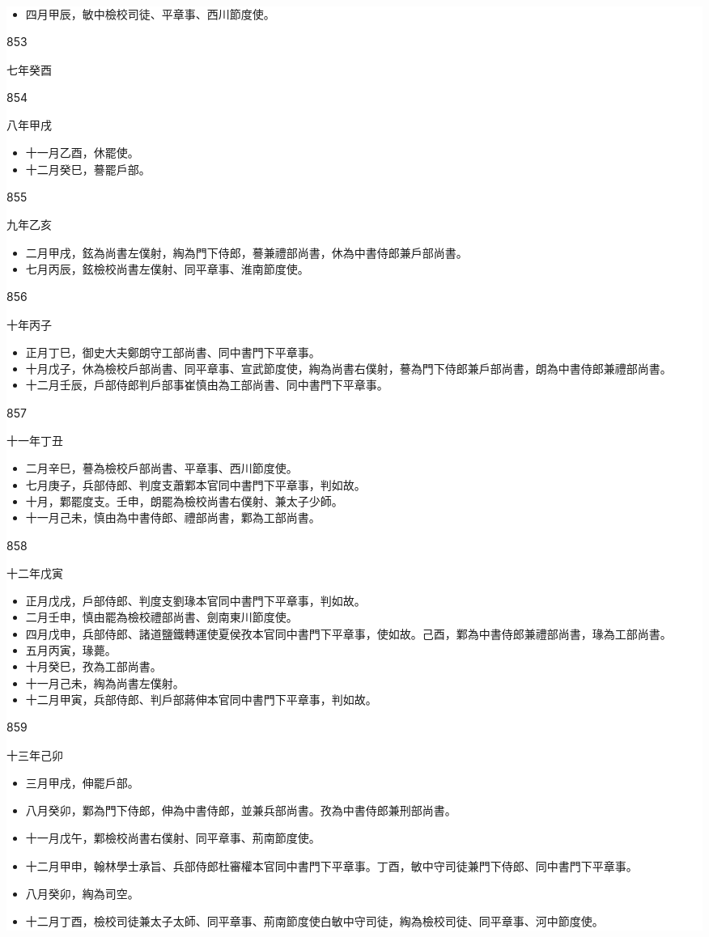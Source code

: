 *   四月甲辰，敏中檢校司徒、平章事、西川節度使。

853

七年癸酉

854

八年甲戌

*   十一月乙酉，休罷使。
*   十二月癸巳，謩罷戶部。

855

九年乙亥

*   二月甲戌，鉉為尚書左僕射，綯為門下侍郎，謩兼禮部尚書，休為中書侍郎兼戶部尚書。
*   七月丙辰，鉉檢校尚書左僕射、同平章事、淮南節度使。

856

十年丙子

*   正月丁巳，御史大夫鄭朗守工部尚書、同中書門下平章事。
*   十月戊子，休為檢校戶部尚書、同平章事、宣武節度使，綯為尚書右僕射，謩為門下侍郎兼戶部尚書，朗為中書侍郎兼禮部尚書。
*   十二月壬辰，戶部侍郎判戶部事崔慎由為工部尚書、同中書門下平章事。

857

十一年丁丑

*   二月辛巳，謩為檢校戶部尚書、平章事、西川節度使。
*   七月庚子，兵部侍郎、判度支蕭鄴本官同中書門下平章事，判如故。
*   十月，鄴罷度支。壬申，朗罷為檢校尚書右僕射、兼太子少師。
*   十一月己未，慎由為中書侍郎、禮部尚書，鄴為工部尚書。

858

十二年戊寅

*   正月戊戌，戶部侍郎、判度支劉瑑本官同中書門下平章事，判如故。
*   二月壬申，慎由罷為檢校禮部尚書、劍南東川節度使。
*   四月戊申，兵部侍郎、諸道鹽鐵轉運使夏侯孜本官同中書門下平章事，使如故。己酉，鄴為中書侍郎兼禮部尚書，瑑為工部尚書。
*   五月丙寅，瑑薨。
*   十月癸巳，孜為工部尚書。
*   十一月己未，綯為尚書左僕射。
*   十二月甲寅，兵部侍郎、判戶部蔣伸本官同中書門下平章事，判如故。

859

十三年己卯

*   三月甲戌，伸罷戶部。
*   八月癸卯，鄴為門下侍郎，伸為中書侍郎，並兼兵部尚書。孜為中書侍郎兼刑部尚書。
*   十一月戊午，鄴檢校尚書右僕射、同平章事、荊南節度使。
*   十二月甲申，翰林學士承旨、兵部侍郎杜審權本官同中書門下平章事。丁酉，敏中守司徒兼門下侍郎、同中書門下平章事。

*   八月癸卯，綯為司空。
*   十二月丁酉，檢校司徒兼太子太師、同平章事、荊南節度使白敏中守司徒，綯為檢校司徒、同平章事、河中節度使。
